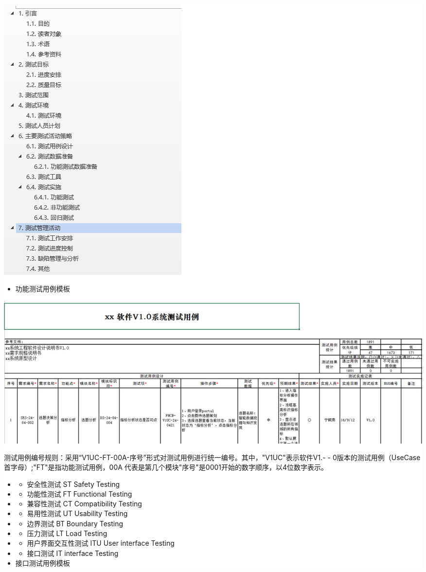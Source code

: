 ![测试计划模板目录图](./image/jh_1.png)

- 功能测试用例模板

![功能测试用例模板目录图](./image/c_1.png)


测试用例编号规则：采用“V1UC-FT-00A-序号”形式对测试用例进行统一编号。其中，"V1UC"表示软件V1.- - 0版本的测试用例（UseCase首字母）;"FT"是指功能测试用例，00A 代表是第几个模块"序号"是0001开始的数字顺序，以4位数字表示。
- - 安全性测试 ST Safety Testing
- - 功能性测试 FT   Functional Testing
- - 兼容性测试 CT  Compatibility Testing
- - 易用性测试 UT   Usability Testing
- - 边界测试   BT Boundary  Testing
- - 压力测试   LT Load Testing
- - 用户界面交互性测试 ITU User interface Testing
- - 接口测试  IT interface Testing
- 接口测试用例模板
